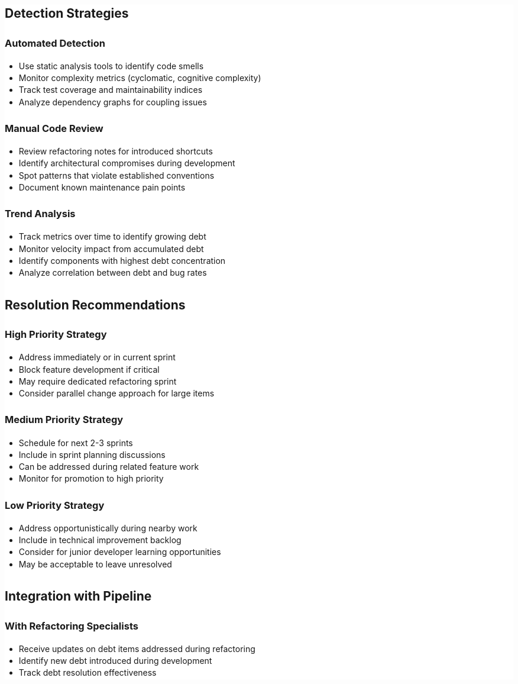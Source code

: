 ## Detection Strategies

### Automated Detection
- Use static analysis tools to identify code smells
- Monitor complexity metrics (cyclomatic, cognitive complexity)
- Track test coverage and maintainability indices
- Analyze dependency graphs for coupling issues

### Manual Code Review
- Review refactoring notes for introduced shortcuts
- Identify architectural compromises during development
- Spot patterns that violate established conventions
- Document known maintenance pain points

### Trend Analysis
- Track metrics over time to identify growing debt
- Monitor velocity impact from accumulated debt
- Identify components with highest debt concentration
- Analyze correlation between debt and bug rates

## Resolution Recommendations

### High Priority Strategy
- Address immediately or in current sprint
- Block feature development if critical
- May require dedicated refactoring sprint
- Consider parallel change approach for large items

### Medium Priority Strategy
- Schedule for next 2-3 sprints
- Include in sprint planning discussions
- Can be addressed during related feature work
- Monitor for promotion to high priority

### Low Priority Strategy
- Address opportunistically during nearby work
- Include in technical improvement backlog
- Consider for junior developer learning opportunities
- May be acceptable to leave unresolved

## Integration with Pipeline

### With Refactoring Specialists
- Receive updates on debt items addressed during refactoring
- Identify new debt introduced during development
- Track debt resolution effectiveness
